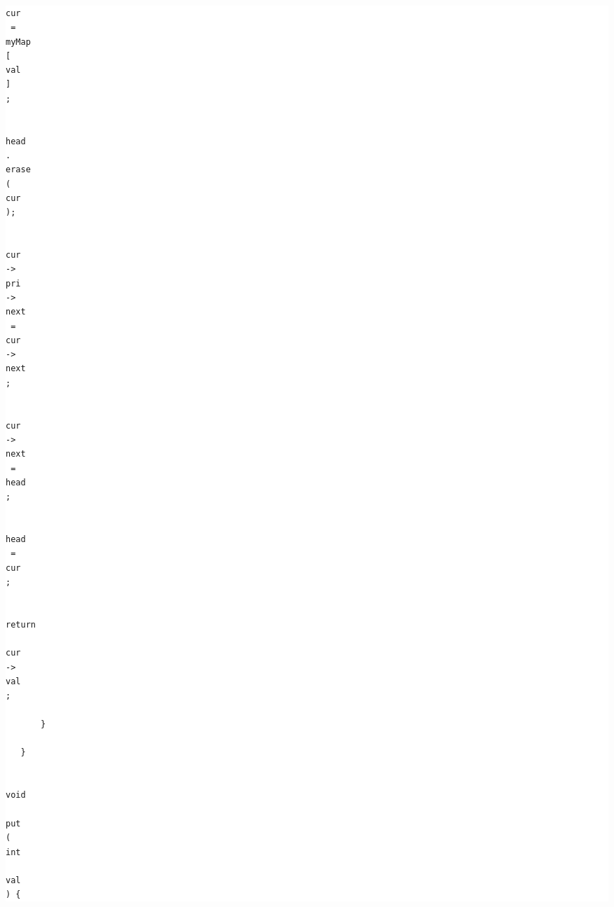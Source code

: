```
cur
 = 
myMap
[
val
]
;

           
head
.
erase
(
cur
);

           
cur
->
pri
->
next
 = 
cur
->
next
;

           
cur
->
next
 = 
head
;

           
head
 = 
cur
;

           
return
 
cur
->
val
;

       }

   }

   
void
 
put
(
int
 
val
) {
```